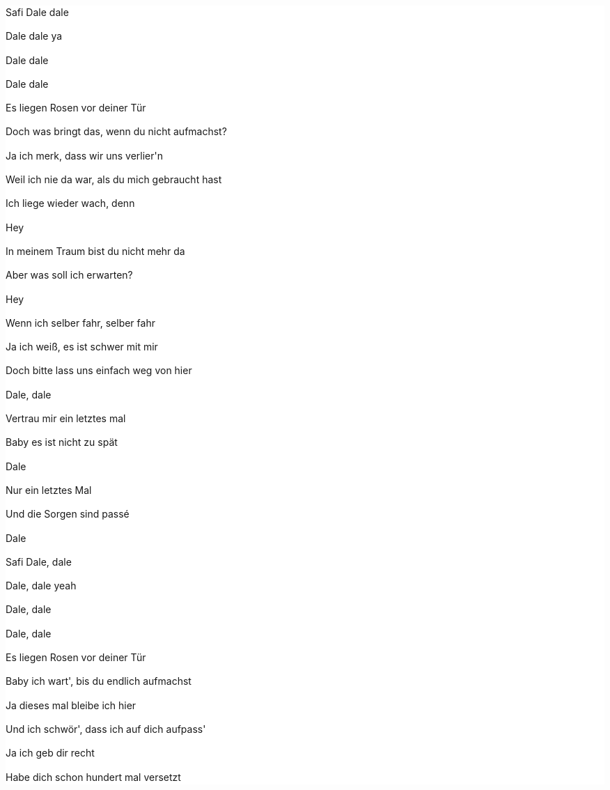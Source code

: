 Safi Dale dale

Dale dale ya

Dale dale

Dale dale

Es liegen Rosen vor deiner Tür

Doch was bringt das, wenn du nicht aufmachst?

Ja ich merk, dass wir uns verlier'n

Weil ich nie da war, als du mich gebraucht hast

Ich liege wieder wach, denn

Hey

In meinem Traum bist du nicht mehr da

Aber was soll ich erwarten?

Hey

Wenn ich selber fahr, selber fahr

Ja ich weiß, es ist schwer mit mir

Doch bitte lass uns einfach weg von hier

Dale, dale

Vertrau mir ein letztes mal

Baby es ist nicht zu spät

Dale

Nur ein letztes Mal

Und die Sorgen sind passé

Dale

Safi Dale, dale

Dale, dale yeah

Dale, dale

Dale, dale

Es liegen Rosen vor deiner Tür

Baby ich wart', bis du endlich aufmachst

Ja dieses mal bleibe ich hier

Und ich schwör', dass ich auf dich aufpass'

Ja ich geb dir recht

Habe dich schon hundert mal versetzt
